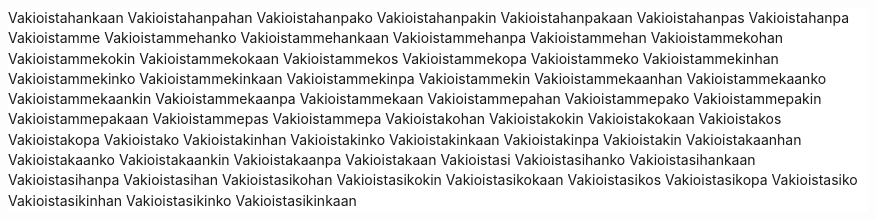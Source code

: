 Vakioistahankaan
Vakioistahanpahan
Vakioistahanpako
Vakioistahanpakin
Vakioistahanpakaan
Vakioistahanpas
Vakioistahanpa
Vakioistamme
Vakioistammehanko
Vakioistammehankaan
Vakioistammehanpa
Vakioistammehan
Vakioistammekohan
Vakioistammekokin
Vakioistammekokaan
Vakioistammekos
Vakioistammekopa
Vakioistammeko
Vakioistammekinhan
Vakioistammekinko
Vakioistammekinkaan
Vakioistammekinpa
Vakioistammekin
Vakioistammekaanhan
Vakioistammekaanko
Vakioistammekaankin
Vakioistammekaanpa
Vakioistammekaan
Vakioistammepahan
Vakioistammepako
Vakioistammepakin
Vakioistammepakaan
Vakioistammepas
Vakioistammepa
Vakioistakohan
Vakioistakokin
Vakioistakokaan
Vakioistakos
Vakioistakopa
Vakioistako
Vakioistakinhan
Vakioistakinko
Vakioistakinkaan
Vakioistakinpa
Vakioistakin
Vakioistakaanhan
Vakioistakaanko
Vakioistakaankin
Vakioistakaanpa
Vakioistakaan
Vakioistasi
Vakioistasihanko
Vakioistasihankaan
Vakioistasihanpa
Vakioistasihan
Vakioistasikohan
Vakioistasikokin
Vakioistasikokaan
Vakioistasikos
Vakioistasikopa
Vakioistasiko
Vakioistasikinhan
Vakioistasikinko
Vakioistasikinkaan